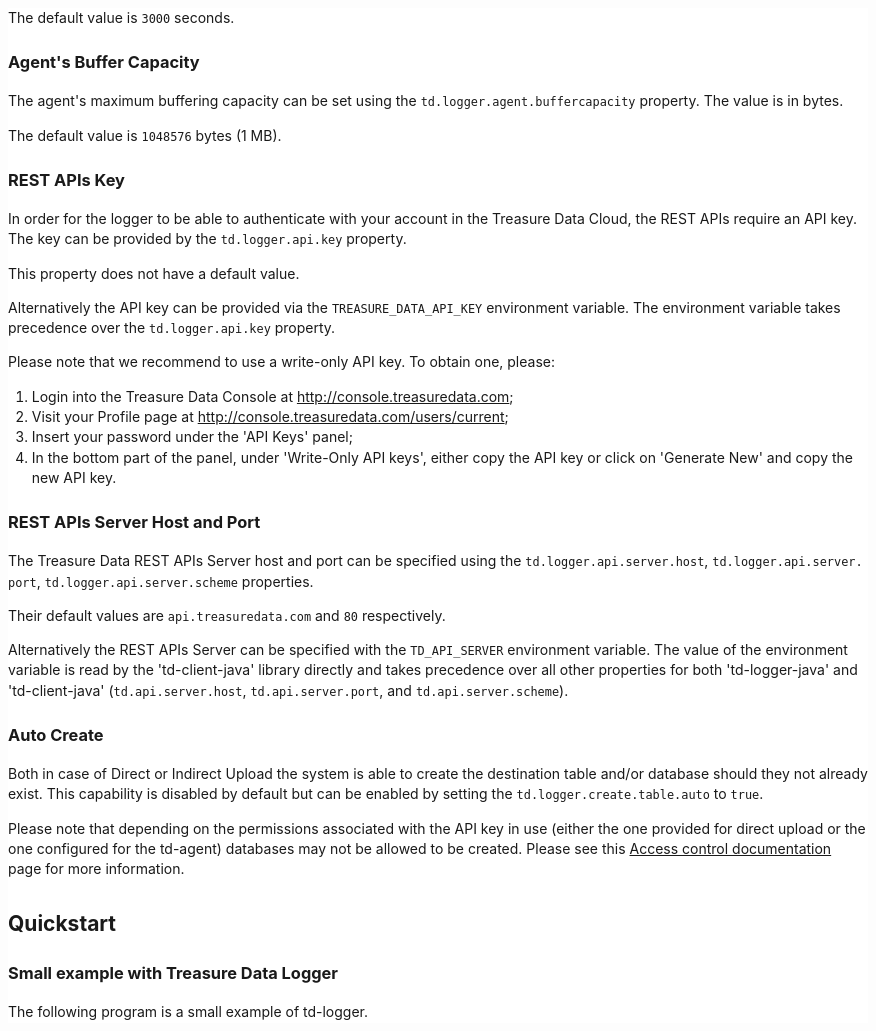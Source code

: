 The default value is `3000` seconds.

### Agent's Buffer Capacity

The agent's maximum buffering capacity can be set using the `td.logger.agent.buffercapacity` property. The value is in bytes.

The default value is `1048576` bytes (1 MB).

### REST APIs Key

In order for the logger to be able to authenticate with your account in the Treasure Data Cloud, the REST APIs require an API key. The key can be provided by the `td.logger.api.key` property.

This property does not have a default value.

Alternatively the API key can be provided via the `TREASURE_DATA_API_KEY` environment variable. The environment variable takes precedence over the `td.logger.api.key` property.

Please note that we recommend to use a write-only API key. To obtain one, please:

1. Login into the Treasure Data Console at http://console.treasuredata.com;
2. Visit your Profile page at http://console.treasuredata.com/users/current;
3. Insert your password under the 'API Keys' panel;
4. In the bottom part of the panel, under 'Write-Only API keys', either copy the API key or click on 'Generate New' and copy the new API key.

### REST APIs Server Host and Port

The Treasure Data REST APIs Server host and port can be specified using the `td.logger.api.server.host`, `td.logger.api.server.port`, `td.logger.api.server.scheme` properties.

Their default values are `api.treasuredata.com` and `80` respectively.

Alternatively the REST APIs Server can be specified with the `TD_API_SERVER` environment variable. The value of the environment variable is read by the 'td-client-java' library directly and takes precedence over all other properties for both 'td-logger-java' and 'td-client-java' (`td.api.server.host`, `td.api.server.port`, and `td.api.server.scheme`).

### Auto Create

Both in case of Direct or Indirect Upload the system is able to create the destination table and/or database should they not already exist. This capability is disabled by default but can be enabled by setting the `td.logger.create.table.auto` to `true`.

Please note that depending on the permissions associated with the API key in use (either the one provided for direct upload or the one configured for the td-agent) databases may not be allowed to be created. Please see this [Access control documentation](http://docs.treasuredata.com/articles/access-control) page for more information.

## Quickstart

### Small example with Treasure Data Logger

The following program is a small example of td-logger.
